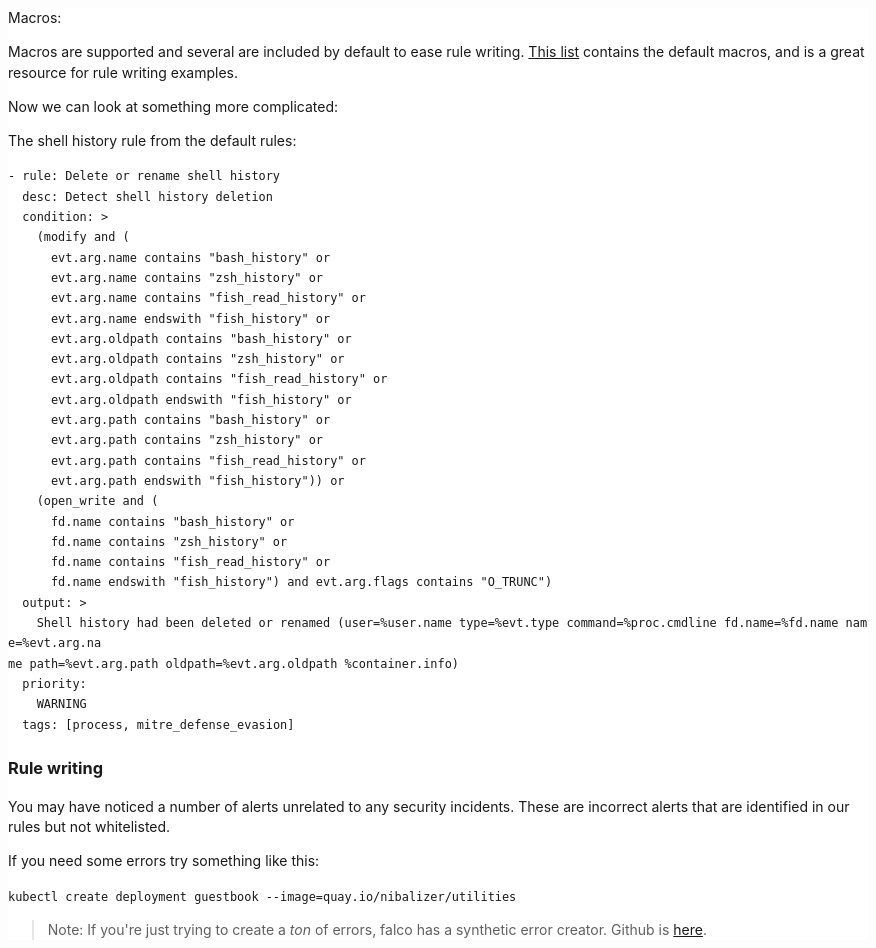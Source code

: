 
Macros:

Macros are supported and several are included by default to ease rule writing. [This list](https://falco.org/docs/rules/default-macros/) contains the default macros, and is a great resource for rule writing examples.

Now we can look at something more complicated:

The shell history rule from the default rules:


```
- rule: Delete or rename shell history
  desc: Detect shell history deletion
  condition: >
    (modify and (
      evt.arg.name contains "bash_history" or
      evt.arg.name contains "zsh_history" or
      evt.arg.name contains "fish_read_history" or
      evt.arg.name endswith "fish_history" or
      evt.arg.oldpath contains "bash_history" or
      evt.arg.oldpath contains "zsh_history" or
      evt.arg.oldpath contains "fish_read_history" or
      evt.arg.oldpath endswith "fish_history" or
      evt.arg.path contains "bash_history" or
      evt.arg.path contains "zsh_history" or
      evt.arg.path contains "fish_read_history" or
      evt.arg.path endswith "fish_history")) or
    (open_write and (
      fd.name contains "bash_history" or
      fd.name contains "zsh_history" or
      fd.name contains "fish_read_history" or
      fd.name endswith "fish_history") and evt.arg.flags contains "O_TRUNC")
  output: >
    Shell history had been deleted or renamed (user=%user.name type=%evt.type command=%proc.cmdline fd.name=%fd.name name=%evt.arg.na
me path=%evt.arg.path oldpath=%evt.arg.oldpath %container.info)
  priority:
    WARNING
  tags: [process, mitre_defense_evasion]
```


### Rule writing


You may have noticed a number of alerts unrelated to any security incidents. These are incorrect alerts that are identified in our rules but not whitelisted.

If you need some errors try something like this:

```
kubectl create deployment guestbook --image=quay.io/nibalizer/utilities 
```

> Note: If you're just trying to create a *ton* of errors, falco has a synthetic error creator. Github is [here](https://github.com/falcosecurity/event-generator).
